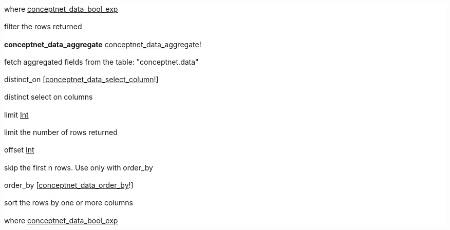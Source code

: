 </td>
</tr>
<tr>
<td colspan="2" align="right" valign="top">where</td>
<td valign="top"><a href="#conceptnet_data_bool_exp">conceptnet_data_bool_exp</a></td>
<td>

filter the rows returned

</td>
</tr>
<tr>
<td colspan="2" valign="top"><strong>conceptnet_data_aggregate</strong></td>
<td valign="top"><a href="#conceptnet_data_aggregate">conceptnet_data_aggregate</a>!</td>
<td>

fetch aggregated fields from the table: "conceptnet.data"

</td>
</tr>
<tr>
<td colspan="2" align="right" valign="top">distinct_on</td>
<td valign="top">[<a href="#conceptnet_data_select_column">conceptnet_data_select_column</a>!]</td>
<td>

distinct select on columns

</td>
</tr>
<tr>
<td colspan="2" align="right" valign="top">limit</td>
<td valign="top"><a href="#int">Int</a></td>
<td>

limit the number of rows returned

</td>
</tr>
<tr>
<td colspan="2" align="right" valign="top">offset</td>
<td valign="top"><a href="#int">Int</a></td>
<td>

skip the first n rows. Use only with order_by

</td>
</tr>
<tr>
<td colspan="2" align="right" valign="top">order_by</td>
<td valign="top">[<a href="#conceptnet_data_order_by">conceptnet_data_order_by</a>!]</td>
<td>

sort the rows by one or more columns

</td>
</tr>
<tr>
<td colspan="2" align="right" valign="top">where</td>
<td valign="top"><a href="#conceptnet_data_bool_exp">conceptnet_data_bool_exp</a></td>
<td>
